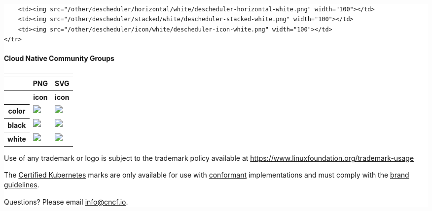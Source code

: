         <td><img src="/other/descheduler/horizontal/white/descheduler-horizontal-white.png" width="100"></td>
        <td><img src="/other/descheduler/stacked/white/descheduler-stacked-white.png" width="100"></td>
        <td><img src="/other/descheduler/icon/white/descheduler-icon-white.png" width="100"></td>
    </tr>
</table>

#### Cloud Native Community Groups

<table>
    <tr>
        <th colspan="3"></th>
    </tr>
    <tr>
        <th></th>
        <th>PNG</th>
        <th>SVG</th>
    </tr>
    <tr>
        <th></th>
        <th>icon</th>
        <th>icon</th>
    </tr>
    <tr>
        <th>color</th>
        <td><img src="/other/cncg/icon/color/cncg-icon-color.png" width="150"></td>
        <td><img src="/other/cncg/icon/color/cncg-icon-color.svg" width="150"></td>
    </tr>
    <tr>
        <th>black</th>
        <td><img src="/other/cncg/icon/black/cncg-icon-black.png" width="150"></td>
        <td><img src="/other/cncg/icon/black/cncg-icon-black.svg" width="150"></td>
    </tr>
    <tr>
        <th>white</th>
        <td><img src="/other/cncg/icon/white/cncg-icon-white.png" width="150"></td>
        <td><img src="/other/cncg/icon/white/cncg-icon-white.svg" width="150"></td>
    </tr>
</table>



Use of any trademark or logo is subject to the trademark policy available at https://www.linuxfoundation.org/trademark-usage

The [Certified Kubernetes](/projects/kubernetes/certified-kubernetes) marks are only available for use with [conformant](https://www.cncf.io/certification/software-conformance/) implementations and must comply with the [brand guidelines](/projects/kubernetes/certified-kubernetes/certified-kubernetes-brand-guide.pdf).

Questions? Please email [info@cncf.io](mailto:info@cncf.io).
